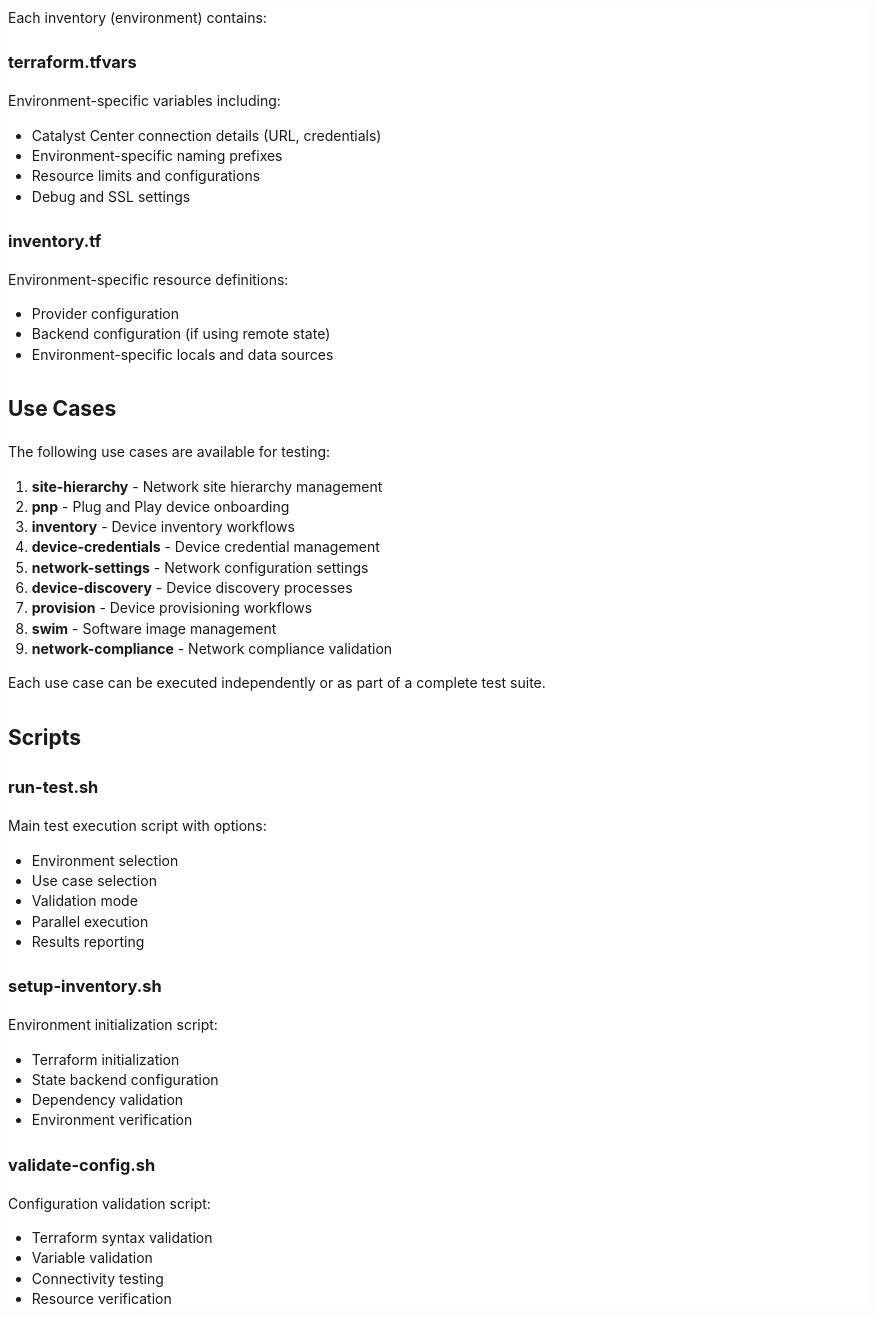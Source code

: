Each inventory (environment) contains:

### terraform.tfvars
Environment-specific variables including:
- Catalyst Center connection details (URL, credentials)
- Environment-specific naming prefixes
- Resource limits and configurations
- Debug and SSL settings

### inventory.tf
Environment-specific resource definitions:
- Provider configuration
- Backend configuration (if using remote state)
- Environment-specific locals and data sources

## Use Cases

The following use cases are available for testing:

1. **site-hierarchy** - Network site hierarchy management
2. **pnp** - Plug and Play device onboarding
3. **inventory** - Device inventory workflows
4. **device-credentials** - Device credential management
5. **network-settings** - Network configuration settings
6. **device-discovery** - Device discovery processes
7. **provision** - Device provisioning workflows
8. **swim** - Software image management
9. **network-compliance** - Network compliance validation

Each use case can be executed independently or as part of a complete test suite.

## Scripts

### run-test.sh
Main test execution script with options:
- Environment selection
- Use case selection
- Validation mode
- Parallel execution
- Results reporting

### setup-inventory.sh
Environment initialization script:
- Terraform initialization
- State backend configuration
- Dependency validation
- Environment verification

### validate-config.sh
Configuration validation script:
- Terraform syntax validation
- Variable validation
- Connectivity testing
- Resource verification
